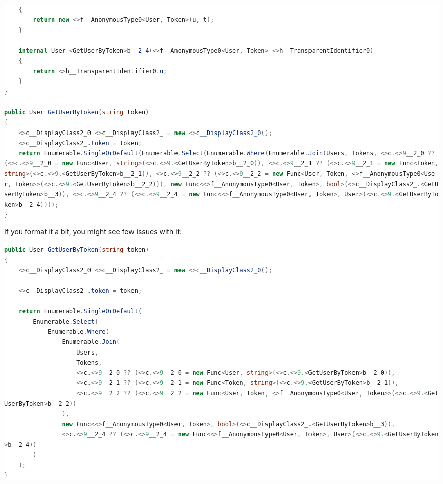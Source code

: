 ```csharp
    {
        return new <>f__AnonymousType0<User, Token>(u, t);
    }

    internal User <GetUserByToken>b__2_4(<>f__AnonymousType0<User, Token> <>h__TransparentIdentifier0)
    {
        return <>h__TransparentIdentifier0.u;
    }
}

public User GetUserByToken(string token)
{
    <>c__DisplayClass2_0 <>c__DisplayClass2_ = new <>c__DisplayClass2_0();
    <>c__DisplayClass2_.token = token;
    return Enumerable.SingleOrDefault(Enumerable.Select(Enumerable.Where(Enumerable.Join(Users, Tokens, <>c.<>9__2_0 ?? (<>c.<>9__2_0 = new Func<User, string>(<>c.<>9.<GetUserByToken>b__2_0)), <>c.<>9__2_1 ?? (<>c.<>9__2_1 = new Func<Token, string>(<>c.<>9.<GetUserByToken>b__2_1)), <>c.<>9__2_2 ?? (<>c.<>9__2_2 = new Func<User, Token, <>f__AnonymousType0<User, Token>>(<>c.<>9.<GetUserByToken>b__2_2))), new Func<<>f__AnonymousType0<User, Token>, bool>(<>c__DisplayClass2_.<GetUserByToken>b__3)), <>c.<>9__2_4 ?? (<>c.<>9__2_4 = new Func<<>f__AnonymousType0<User, Token>, User>(<>c.<>9.<GetUserByToken>b__2_4))));
}
```

If you format it a bit, you might see few issues with it:

```csharp
public User GetUserByToken(string token)
{
    <>c__DisplayClass2_0 <>c__DisplayClass2_ = new <>c__DisplayClass2_0();

    <>c__DisplayClass2_.token = token;

    return Enumerable.SingleOrDefault(
        Enumerable.Select(
            Enumerable.Where(
                Enumerable.Join(
                    Users,
                    Tokens,
                    <>c.<>9__2_0 ?? (<>c.<>9__2_0 = new Func<User, string>(<>c.<>9.<GetUserByToken>b__2_0)),
                    <>c.<>9__2_1 ?? (<>c.<>9__2_1 = new Func<Token, string>(<>c.<>9.<GetUserByToken>b__2_1)),
                    <>c.<>9__2_2 ?? (<>c.<>9__2_2 = new Func<User, Token, <>f__AnonymousType0<User, Token>>(<>c.<>9.<GetUserByToken>b__2_2))
                ),
                new Func<<>f__AnonymousType0<User, Token>, bool>(<>c__DisplayClass2_.<GetUserByToken>b__3)),
                <>c.<>9__2_4 ?? (<>c.<>9__2_4 = new Func<<>f__AnonymousType0<User, Token>, User>(<>c.<>9.<GetUserByToken>b__2_4))
        )
    );
}
```
